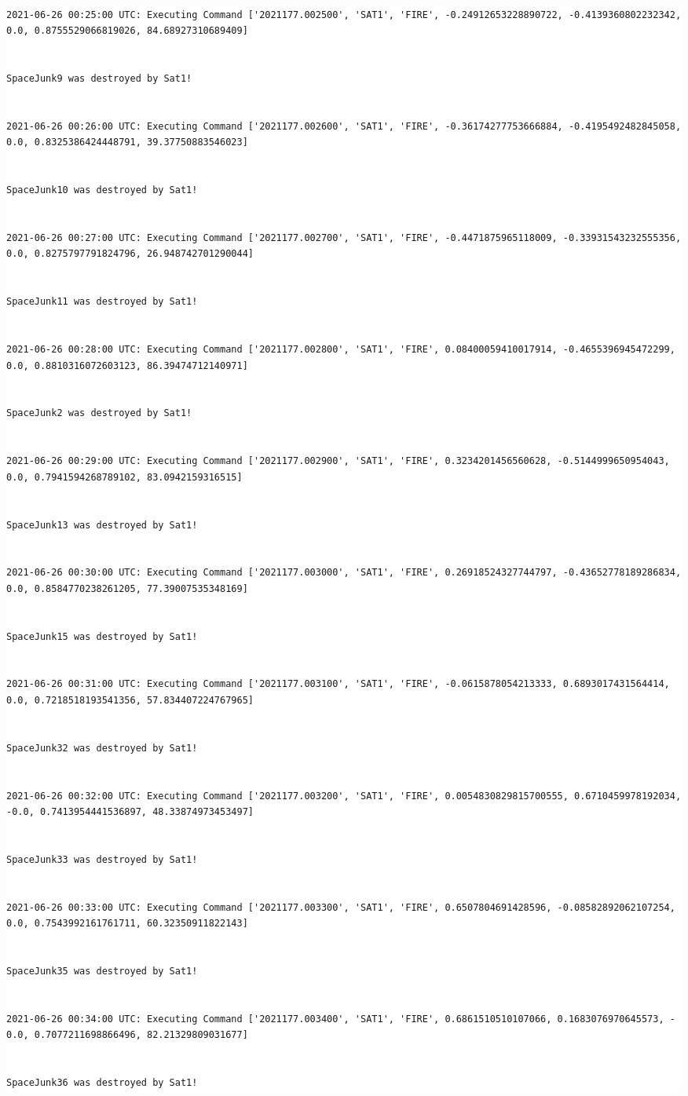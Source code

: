     
    2021-06-26 00:25:00 UTC: Executing Command ['2021177.002500', 'SAT1', 'FIRE', -0.24912653228890722, -0.4139360802232342, 0.0, 0.8755529066819026, 84.68927310689409]
    
    
    SpaceJunk9 was destroyed by Sat1!
    
    
    2021-06-26 00:26:00 UTC: Executing Command ['2021177.002600', 'SAT1', 'FIRE', -0.36174277753666884, -0.4195492482845058, 0.0, 0.8325386424448791, 39.37750883546023]
    
    
    SpaceJunk10 was destroyed by Sat1!
    
    
    2021-06-26 00:27:00 UTC: Executing Command ['2021177.002700', 'SAT1', 'FIRE', -0.4471875965118009, -0.33931543232555356, 0.0, 0.8275797791824796, 26.948742701290044]
    
    
    SpaceJunk11 was destroyed by Sat1!
    
    
    2021-06-26 00:28:00 UTC: Executing Command ['2021177.002800', 'SAT1', 'FIRE', 0.08400059410017914, -0.4655396945472299, 0.0, 0.8810316072603123, 86.39474712140971]
    
    
    SpaceJunk2 was destroyed by Sat1!
    
    
    2021-06-26 00:29:00 UTC: Executing Command ['2021177.002900', 'SAT1', 'FIRE', 0.3234201456560628, -0.5144999650954043, 0.0, 0.7941594268789102, 83.0942159316515]
    
    
    SpaceJunk13 was destroyed by Sat1!
    
    
    2021-06-26 00:30:00 UTC: Executing Command ['2021177.003000', 'SAT1', 'FIRE', 0.26918524327744797, -0.43652778189286834, 0.0, 0.8584770238261205, 77.39007535348169]
    
    
    SpaceJunk15 was destroyed by Sat1!
    
    
    2021-06-26 00:31:00 UTC: Executing Command ['2021177.003100', 'SAT1', 'FIRE', -0.0615878054213333, 0.6893017431564414, 0.0, 0.7218518193541356, 57.834407224767965]
    
    
    SpaceJunk32 was destroyed by Sat1!
    
    
    2021-06-26 00:32:00 UTC: Executing Command ['2021177.003200', 'SAT1', 'FIRE', 0.0054830829815700555, 0.6710459978192034, -0.0, 0.7413954441536897, 48.33874973453497]
    
    
    SpaceJunk33 was destroyed by Sat1!
    
    
    2021-06-26 00:33:00 UTC: Executing Command ['2021177.003300', 'SAT1', 'FIRE', 0.6507804691428596, -0.08582892062107254, 0.0, 0.7543992161761711, 60.32350911822143]
    
    
    SpaceJunk35 was destroyed by Sat1!
    
    
    2021-06-26 00:34:00 UTC: Executing Command ['2021177.003400', 'SAT1', 'FIRE', 0.6861510510107066, 0.1683076970645573, -0.0, 0.7077211698866496, 82.21329809031677]
    
    
    SpaceJunk36 was destroyed by Sat1!
    